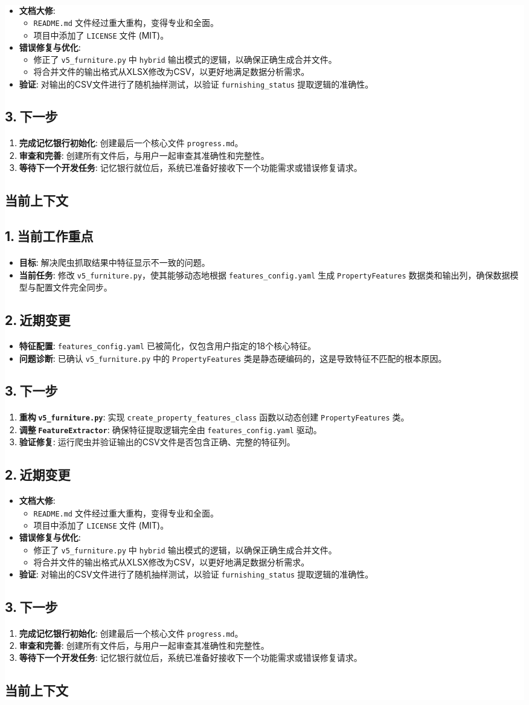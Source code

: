 - **文档大修**:
    - `README.md` 文件经过重大重构，变得专业和全面。
    - 项目中添加了 `LICENSE` 文件 (MIT)。
- **错误修复与优化**:
    - 修正了 `v5_furniture.py` 中 `hybrid` 输出模式的逻辑，以确保正确生成合并文件。
    - 将合并文件的输出格式从XLSX修改为CSV，以更好地满足数据分析需求。
- **验证**: 对输出的CSV文件进行了随机抽样测试，以验证 `furnishing_status` 提取逻辑的准确性。

## 3. 下一步

1.  **完成记忆银行初始化**: 创建最后一个核心文件 `progress.md`。
2.  **审查和完善**: 创建所有文件后，与用户一起审查其准确性和完整性。
3.  **等待下一个开发任务**: 记忆银行就位后，系统已准备好接收下一个功能需求或错误修复请求。

## 当前上下文

## 1. 当前工作重点

- **目标**: 解决爬虫抓取结果中特征显示不一致的问题。
- **当前任务**: 修改 `v5_furniture.py`，使其能够动态地根据 `features_config.yaml` 生成 `PropertyFeatures` 数据类和输出列，确保数据模型与配置文件完全同步。

## 2. 近期变更

- **特征配置**: `features_config.yaml` 已被简化，仅包含用户指定的18个核心特征。
- **问题诊断**: 已确认 `v5_furniture.py` 中的 `PropertyFeatures` 类是静态硬编码的，这是导致特征不匹配的根本原因。

## 3. 下一步

1.  **重构 `v5_furniture.py`**: 实现 `create_property_features_class` 函数以动态创建 `PropertyFeatures` 类。
2.  **调整 `FeatureExtractor`**: 确保特征提取逻辑完全由 `features_config.yaml` 驱动。
3.  **验证修复**: 运行爬虫并验证输出的CSV文件是否包含正确、完整的特征列。

## 2. 近期变更

- **文档大修**:
    - `README.md` 文件经过重大重构，变得专业和全面。
    - 项目中添加了 `LICENSE` 文件 (MIT)。
- **错误修复与优化**:
    - 修正了 `v5_furniture.py` 中 `hybrid` 输出模式的逻辑，以确保正确生成合并文件。
    - 将合并文件的输出格式从XLSX修改为CSV，以更好地满足数据分析需求。
- **验证**: 对输出的CSV文件进行了随机抽样测试，以验证 `furnishing_status` 提取逻辑的准确性。

## 3. 下一步

1.  **完成记忆银行初始化**: 创建最后一个核心文件 `progress.md`。
2.  **审查和完善**: 创建所有文件后，与用户一起审查其准确性和完整性。
3.  **等待下一个开发任务**: 记忆银行就位后，系统已准备好接收下一个功能需求或错误修复请求。

## 当前上下文

